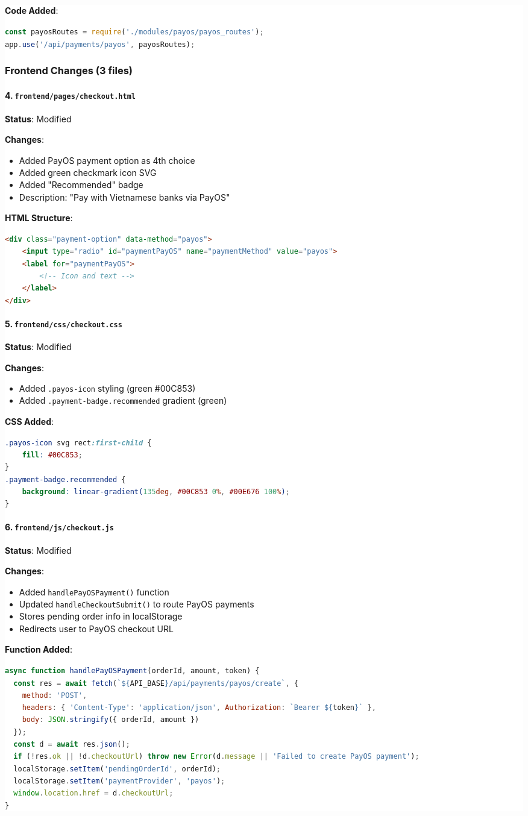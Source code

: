 **Code Added**:
```javascript
const payosRoutes = require('./modules/payos/payos_routes');
app.use('/api/payments/payos', payosRoutes);
```

### Frontend Changes (3 files)

#### 4. `frontend/pages/checkout.html`
**Status**: Modified

**Changes**:
- Added PayOS payment option as 4th choice
- Added green checkmark icon SVG
- Added "Recommended" badge
- Description: "Pay with Vietnamese banks via PayOS"

**HTML Structure**:
```html
<div class="payment-option" data-method="payos">
    <input type="radio" id="paymentPayOS" name="paymentMethod" value="payos">
    <label for="paymentPayOS">
        <!-- Icon and text -->
    </label>
</div>
```

#### 5. `frontend/css/checkout.css`
**Status**: Modified

**Changes**:
- Added `.payos-icon` styling (green #00C853)
- Added `.payment-badge.recommended` gradient (green)

**CSS Added**:
```css
.payos-icon svg rect:first-child {
    fill: #00C853;
}
.payment-badge.recommended {
    background: linear-gradient(135deg, #00C853 0%, #00E676 100%);
}
```

#### 6. `frontend/js/checkout.js`
**Status**: Modified

**Changes**:
- Added `handlePayOSPayment()` function
- Updated `handleCheckoutSubmit()` to route PayOS payments
- Stores pending order info in localStorage
- Redirects user to PayOS checkout URL

**Function Added**:
```javascript
async function handlePayOSPayment(orderId, amount, token) {
  const res = await fetch(`${API_BASE}/api/payments/payos/create`, {
    method: 'POST',
    headers: { 'Content-Type': 'application/json', Authorization: `Bearer ${token}` },
    body: JSON.stringify({ orderId, amount })
  });
  const d = await res.json();
  if (!res.ok || !d.checkoutUrl) throw new Error(d.message || 'Failed to create PayOS payment');
  localStorage.setItem('pendingOrderId', orderId);
  localStorage.setItem('paymentProvider', 'payos');
  window.location.href = d.checkoutUrl;
}
```
